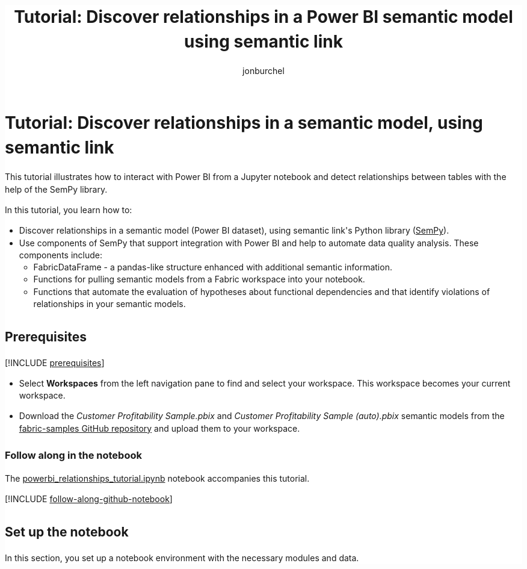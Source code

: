 ﻿---
title: 'Tutorial: Discover relationships in a Power BI semantic model using semantic link'
description: This article shows how to interact with Power BI from a Jupyter notebook with the help of the SemPy library.
ms.author: jburchel
author: jonburchel
ms.reviewer: alsavelv
reviewer: alsavelv
ms.topic: tutorial
ms.custom: 
ms.date: 09/27/2023
---



# Tutorial: Discover relationships in a semantic model, using semantic link

This tutorial illustrates how to interact with Power BI from a Jupyter notebook and detect relationships between tables with the help of the SemPy library.

In this tutorial, you learn how to:

- Discover relationships in a semantic model (Power BI dataset), using semantic link's Python library ([SemPy](/python/api/semantic-link-sempy)).
- Use components of SemPy that support integration with Power BI and help to automate data quality analysis. These components include:
    - FabricDataFrame - a pandas-like structure enhanced with additional semantic information.
    - Functions for pulling semantic models from a Fabric workspace into your notebook.
    - Functions that automate the evaluation of hypotheses about functional dependencies and that identify violations of relationships in your semantic models.

## Prerequisites

[!INCLUDE [prerequisites](./includes/prerequisites.md)]
* Select **Workspaces** from the left navigation pane to find and select your workspace. This workspace becomes your current workspace.

* Download the _Customer Profitability Sample.pbix_ and _Customer Profitability Sample (auto).pbix_ semantic models from the [fabric-samples GitHub repository](https://github.com/microsoft/fabric-samples/tree/main/docs-samples/data-science/datasets) and upload them to your workspace.

### Follow along in the notebook

The [powerbi_relationships_tutorial.ipynb](https://github.com/microsoft/fabric-samples/blob/main/docs-samples/data-science/semantic-link-samples/powerbi_relationships_tutorial.ipynb) notebook accompanies this tutorial.

[!INCLUDE [follow-along-github-notebook](./includes/follow-along-github-notebook.md)]

## Set up the notebook

In this section, you set up a notebook environment with the necessary modules and data.
